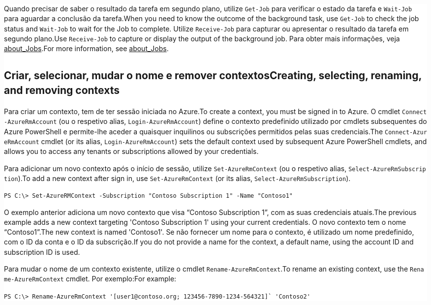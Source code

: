 <span data-ttu-id="5c3e3-140">Quando precisar de saber o resultado da tarefa em segundo plano, utilize `Get-Job` para verificar o estado da tarefa e `Wait-Job` para aguardar a conclusão da tarefa.</span><span class="sxs-lookup"><span data-stu-id="5c3e3-140">When you need to know the outcome of the background task, use `Get-Job` to check the job status and `Wait-Job` to wait for the Job to complete.</span></span> <span data-ttu-id="5c3e3-141">Utilize `Receive-Job` para capturar ou apresentar o resultado da tarefa em segundo plano.</span><span class="sxs-lookup"><span data-stu-id="5c3e3-141">Use `Receive-Job` to capture or display the output of the background job.</span></span> <span data-ttu-id="5c3e3-142">Para obter mais informações, veja [about_Jobs](/powershell/module/microsoft.powershell.core/about/about_jobs).</span><span class="sxs-lookup"><span data-stu-id="5c3e3-142">For more information, see [about_Jobs](/powershell/module/microsoft.powershell.core/about/about_jobs).</span></span>

## <a name="creating-selecting-renaming-and-removing-contexts"></a><span data-ttu-id="5c3e3-143">Criar, selecionar, mudar o nome e remover contextos</span><span class="sxs-lookup"><span data-stu-id="5c3e3-143">Creating, selecting, renaming, and removing contexts</span></span>

<span data-ttu-id="5c3e3-144">Para criar um contexto, tem de ter sessão iniciada no Azure.</span><span class="sxs-lookup"><span data-stu-id="5c3e3-144">To create a context, you must be signed in to Azure.</span></span> <span data-ttu-id="5c3e3-145">O cmdlet `Connect-AzureRmAccount` (ou o respetivo alias, `Login-AzureRmAccount`) define o contexto predefinido utilizado por cmdlets subsequentes do Azure PowerShell e permite-lhe aceder a quaisquer inquilinos ou subscrições permitidos pelas suas credenciais.</span><span class="sxs-lookup"><span data-stu-id="5c3e3-145">The `Connect-AzureRmAccount` cmdlet (or its alias, `Login-AzureRmAccount`) sets the default context used by subsequent Azure PowerShell cmdlets, and allows you to access any tenants or subscriptions allowed by your credentials.</span></span>

<span data-ttu-id="5c3e3-146">Para adicionar um novo contexto após o início de sessão, utilize `Set-AzureRmContext` (ou o respetivo alias, `Select-AzureRmSubscription`).</span><span class="sxs-lookup"><span data-stu-id="5c3e3-146">To add a new context after sign in, use `Set-AzureRmContext` (or its alias, `Select-AzureRmSubscription`).</span></span>

```azurepowershell-interactive
PS C:\> Set-AzureRMContext -Subscription "Contoso Subscription 1" -Name "Contoso1"
```

<span data-ttu-id="5c3e3-147">O exemplo anterior adiciona um novo contexto que visa “Contoso Subscription 1”, com as suas credenciais atuais.</span><span class="sxs-lookup"><span data-stu-id="5c3e3-147">The previous example adds a new context targeting 'Contoso Subscription 1' using your current credentials.</span></span> <span data-ttu-id="5c3e3-148">O novo contexto tem o nome “Contoso1”.</span><span class="sxs-lookup"><span data-stu-id="5c3e3-148">The new context is named 'Contoso1'.</span></span> <span data-ttu-id="5c3e3-149">Se não fornecer um nome para o contexto, é utilizado um nome predefinido, com o ID da conta e o ID da subscrição.</span><span class="sxs-lookup"><span data-stu-id="5c3e3-149">If you do not provide a name for the context, a default name, using the account ID and subscription ID is used.</span></span>

<span data-ttu-id="5c3e3-150">Para mudar o nome de um contexto existente, utilize o cmdlet `Rename-AzureRmContext`.</span><span class="sxs-lookup"><span data-stu-id="5c3e3-150">To rename an existing context, use the `Rename-AzureRmContext` cmdlet.</span></span> <span data-ttu-id="5c3e3-151">Por exemplo:</span><span class="sxs-lookup"><span data-stu-id="5c3e3-151">For example:</span></span>

```azurepowershell-interactive
PS C:\> Rename-AzureRmContext '[user1@contoso.org; 123456-7890-1234-564321]` 'Contoso2'
```


[enable]: /powershell/module/azurerm.profile/Enable-AzureRmContextAutosave
[disable]: /powershell/module/azurerm.profile/Disable-AzureRmContextAutosave
[select]: /powershell/module/azurerm.profile/Select-AzureRmContext
[remove-cred]: /powershell/module/azurerm.profile/Disconnect-AzureRmAccount
[remove-context]: /powershell/module/azurerm.profile/Remove-AzureRmContext
[rename]: /powershell/module/azurerm.profile/Rename-AzureRmContext
[login]: /powershell/module/azurerm.profile/Connect-AzureRmAccount
[import]: /powershell/module/azurerm.profile/Import-AzureRmAccount
[set-context]: /powershell/module/azurerm.profile/Import-AzureRmContext